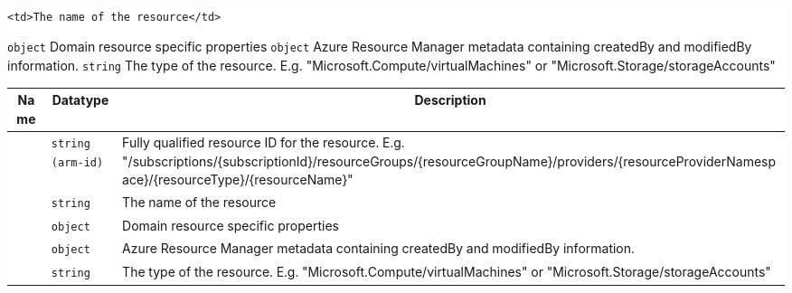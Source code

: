     <td>The name of the resource</td>
</tr>
<tr>
    <td><CopyableCode code="properties" /></td>
    <td><code>object</code></td>
    <td>Domain resource specific properties</td>
</tr>
<tr>
    <td><CopyableCode code="systemData" /></td>
    <td><code>object</code></td>
    <td>Azure Resource Manager metadata containing createdBy and modifiedBy information.</td>
</tr>
<tr>
    <td><CopyableCode code="type" /></td>
    <td><code>string</code></td>
    <td>The type of the resource. E.g. "Microsoft.Compute/virtualMachines" or "Microsoft.Storage/storageAccounts"</td>
</tr>
</tbody>
</table>
</TabItem>
<TabItem value="list_by_resource_group">

<table>
<thead>
    <tr>
    <th>Name</th>
    <th>Datatype</th>
    <th>Description</th>
    </tr>
</thead>
<tbody>
<tr>
    <td><CopyableCode code="id" /></td>
    <td><code>string (arm-id)</code></td>
    <td>Fully qualified resource ID for the resource. E.g. "/subscriptions/&#123;subscriptionId&#125;/resourceGroups/&#123;resourceGroupName&#125;/providers/&#123;resourceProviderNamespace&#125;/&#123;resourceType&#125;/&#123;resourceName&#125;"</td>
</tr>
<tr>
    <td><CopyableCode code="name" /></td>
    <td><code>string</code></td>
    <td>The name of the resource</td>
</tr>
<tr>
    <td><CopyableCode code="properties" /></td>
    <td><code>object</code></td>
    <td>Domain resource specific properties</td>
</tr>
<tr>
    <td><CopyableCode code="systemData" /></td>
    <td><code>object</code></td>
    <td>Azure Resource Manager metadata containing createdBy and modifiedBy information.</td>
</tr>
<tr>
    <td><CopyableCode code="type" /></td>
    <td><code>string</code></td>
    <td>The type of the resource. E.g. "Microsoft.Compute/virtualMachines" or "Microsoft.Storage/storageAccounts"</td>
</tr>
</tbody>
</table>
</TabItem>
<TabItem value="list">